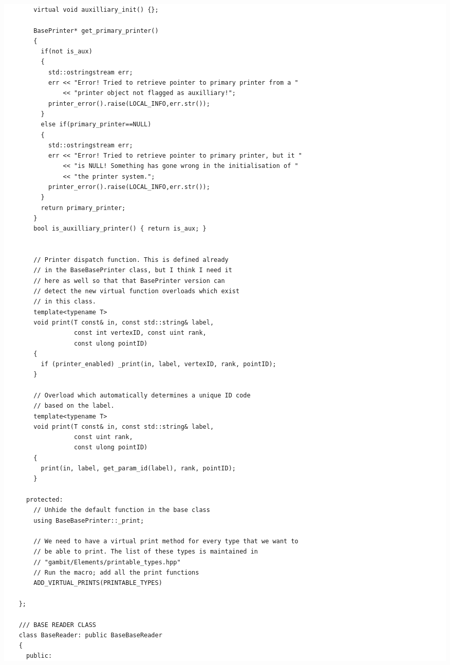 ```
        virtual void auxilliary_init() {};

        BasePrinter* get_primary_printer()
        {
          if(not is_aux)
          {
            std::ostringstream err;
            err << "Error! Tried to retrieve pointer to primary printer from a "
                << "printer object not flagged as auxilliary!";
            printer_error().raise(LOCAL_INFO,err.str());
          }
          else if(primary_printer==NULL)
          {
            std::ostringstream err;
            err << "Error! Tried to retrieve pointer to primary printer, but it "
                << "is NULL! Something has gone wrong in the initialisation of "
                << "the printer system.";
            printer_error().raise(LOCAL_INFO,err.str());
          }
          return primary_printer;
        }
        bool is_auxilliary_printer() { return is_aux; }


        // Printer dispatch function. This is defined already
        // in the BaseBasePrinter class, but I think I need it
        // here as well so that that BasePrinter version can
        // detect the new virtual function overloads which exist
        // in this class.
        template<typename T>
        void print(T const& in, const std::string& label,
                   const int vertexID, const uint rank,
                   const ulong pointID)
        {
          if (printer_enabled) _print(in, label, vertexID, rank, pointID);
        }

        // Overload which automatically determines a unique ID code
        // based on the label.
        template<typename T>
        void print(T const& in, const std::string& label,
                   const uint rank,
                   const ulong pointID)
        {
          print(in, label, get_param_id(label), rank, pointID);
        }

      protected:
        // Unhide the default function in the base class
        using BaseBasePrinter::_print;

        // We need to have a virtual print method for every type that we want to
        // be able to print. The list of these types is maintained in
        // "gambit/Elements/printable_types.hpp"
        // Run the macro; add all the print functions
        ADD_VIRTUAL_PRINTS(PRINTABLE_TYPES)

    };

    /// BASE READER CLASS
    class BaseReader: public BaseBaseReader
    {
      public:
```